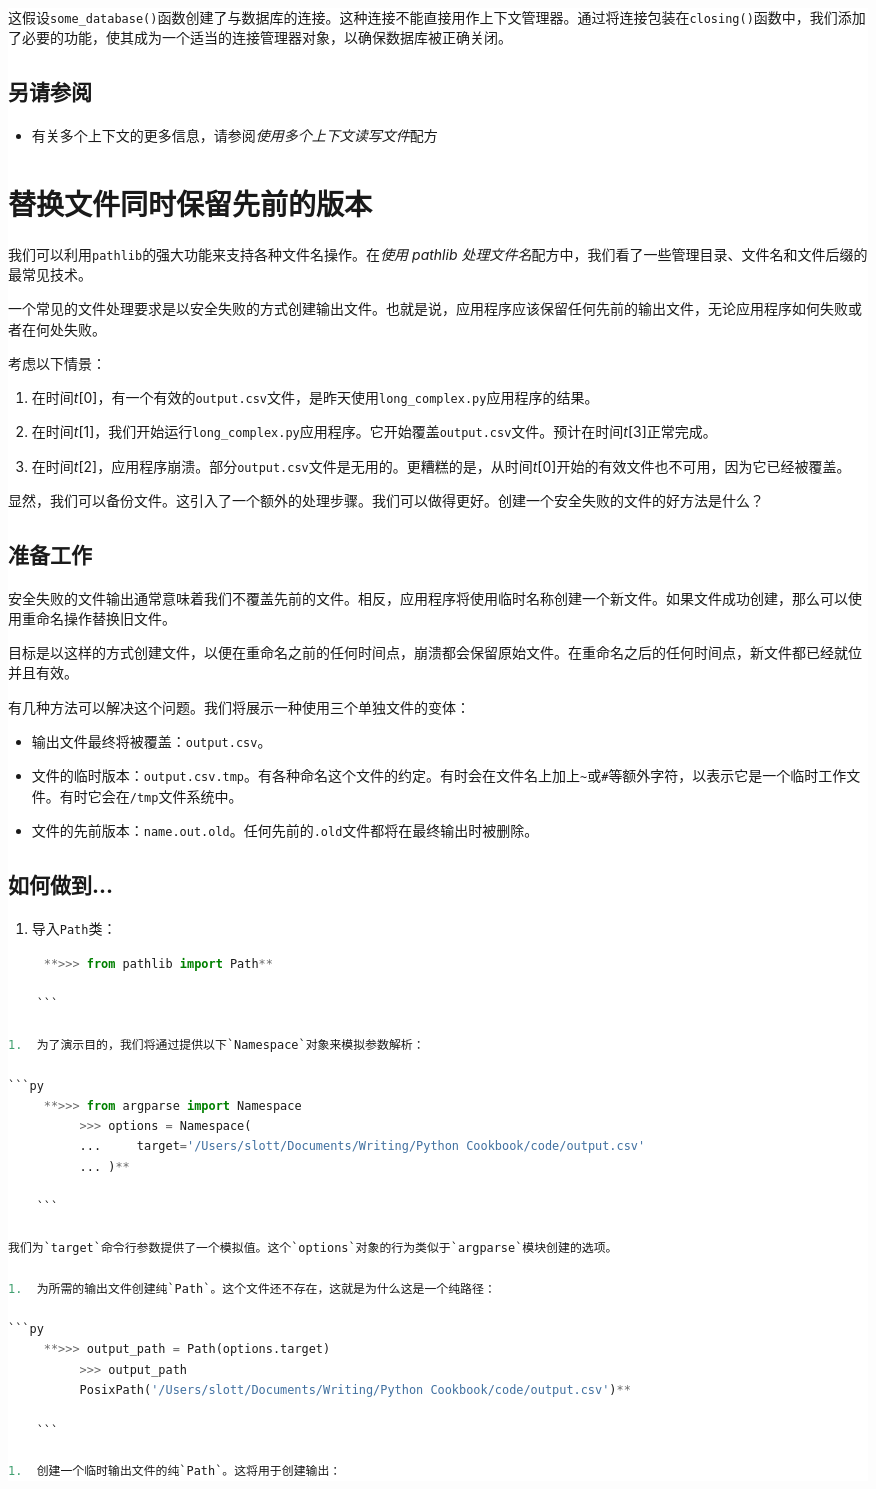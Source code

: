 这假设`some_database()`函数创建了与数据库的连接。这种连接不能直接用作上下文管理器。通过将连接包装在`closing()`函数中，我们添加了必要的功能，使其成为一个适当的连接管理器对象，以确保数据库被正确关闭。

## 另请参阅

+   有关多个上下文的更多信息，请参阅*使用多个上下文读写文件*配方

# 替换文件同时保留先前的版本

我们可以利用`pathlib`的强大功能来支持各种文件名操作。在*使用 pathlib 处理文件名*配方中，我们看了一些管理目录、文件名和文件后缀的最常见技术。

一个常见的文件处理要求是以安全失败的方式创建输出文件。也就是说，应用程序应该保留任何先前的输出文件，无论应用程序如何失败或者在何处失败。

考虑以下情景：

1.  在时间*t*[0]，有一个有效的`output.csv`文件，是昨天使用`long_complex.py`应用程序的结果。

1.  在时间*t*[1]，我们开始运行`long_complex.py`应用程序。它开始覆盖`output.csv`文件。预计在时间*t*[3]正常完成。

1.  在时间*t*[2]，应用程序崩溃。部分`output.csv`文件是无用的。更糟糕的是，从时间*t*[0]开始的有效文件也不可用，因为它已经被覆盖。

显然，我们可以备份文件。这引入了一个额外的处理步骤。我们可以做得更好。创建一个安全失败的文件的好方法是什么？

## 准备工作

安全失败的文件输出通常意味着我们不覆盖先前的文件。相反，应用程序将使用临时名称创建一个新文件。如果文件成功创建，那么可以使用重命名操作替换旧文件。

目标是以这样的方式创建文件，以便在重命名之前的任何时间点，崩溃都会保留原始文件。在重命名之后的任何时间点，新文件都已经就位并且有效。

有几种方法可以解决这个问题。我们将展示一种使用三个单独文件的变体：

+   输出文件最终将被覆盖：`output.csv`。

+   文件的临时版本：`output.csv.tmp`。有各种命名这个文件的约定。有时会在文件名上加上`~`或`#`等额外字符，以表示它是一个临时工作文件。有时它会在`/tmp`文件系统中。

+   文件的先前版本：`name.out.old`。任何先前的`.old`文件都将在最终输出时被删除。

## 如何做到...

1.  导入`Path`类：

```py
     **>>> from pathlib import Path** 

    ```

1.  为了演示目的，我们将通过提供以下`Namespace`对象来模拟参数解析：

```py
     **>>> from argparse import Namespace 
          >>> options = Namespace( 
          ...     target='/Users/slott/Documents/Writing/Python Cookbook/code/output.csv' 
          ... )** 

    ```

我们为`target`命令行参数提供了一个模拟值。这个`options`对象的行为类似于`argparse`模块创建的选项。

1.  为所需的输出文件创建纯`Path`。这个文件还不存在，这就是为什么这是一个纯路径：

```py
     **>>> output_path = Path(options.target) 
          >>> output_path 
          PosixPath('/Users/slott/Documents/Writing/Python Cookbook/code/output.csv')** 

    ```

1.  创建一个临时输出文件的纯`Path`。这将用于创建输出：
```